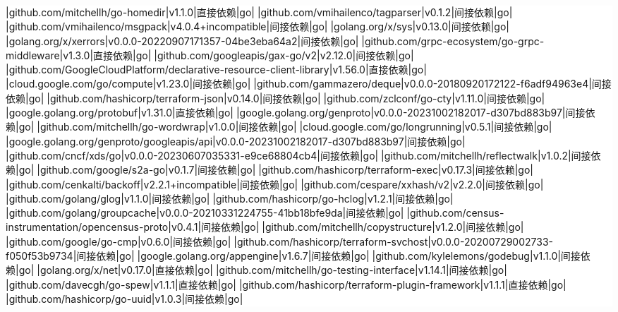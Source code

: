 |github.com/mitchellh/go-homedir|v1.1.0|直接依赖|go|
|github.com/vmihailenco/tagparser|v0.1.2|间接依赖|go|
|github.com/vmihailenco/msgpack|v4.0.4+incompatible|间接依赖|go|
|golang.org/x/sys|v0.13.0|间接依赖|go|
|golang.org/x/xerrors|v0.0.0-20220907171357-04be3eba64a2|间接依赖|go|
|github.com/grpc-ecosystem/go-grpc-middleware|v1.3.0|直接依赖|go|
|github.com/googleapis/gax-go/v2|v2.12.0|间接依赖|go|
|github.com/GoogleCloudPlatform/declarative-resource-client-library|v1.56.0|直接依赖|go|
|cloud.google.com/go/compute|v1.23.0|间接依赖|go|
|github.com/gammazero/deque|v0.0.0-20180920172122-f6adf94963e4|间接依赖|go|
|github.com/hashicorp/terraform-json|v0.14.0|间接依赖|go|
|github.com/zclconf/go-cty|v1.11.0|间接依赖|go|
|google.golang.org/protobuf|v1.31.0|直接依赖|go|
|google.golang.org/genproto|v0.0.0-20231002182017-d307bd883b97|间接依赖|go|
|github.com/mitchellh/go-wordwrap|v1.0.0|间接依赖|go|
|cloud.google.com/go/longrunning|v0.5.1|间接依赖|go|
|google.golang.org/genproto/googleapis/api|v0.0.0-20231002182017-d307bd883b97|间接依赖|go|
|github.com/cncf/xds/go|v0.0.0-20230607035331-e9ce68804cb4|间接依赖|go|
|github.com/mitchellh/reflectwalk|v1.0.2|间接依赖|go|
|github.com/google/s2a-go|v0.1.7|间接依赖|go|
|github.com/hashicorp/terraform-exec|v0.17.3|间接依赖|go|
|github.com/cenkalti/backoff|v2.2.1+incompatible|间接依赖|go|
|github.com/cespare/xxhash/v2|v2.2.0|间接依赖|go|
|github.com/golang/glog|v1.1.0|间接依赖|go|
|github.com/hashicorp/go-hclog|v1.2.1|间接依赖|go|
|github.com/golang/groupcache|v0.0.0-20210331224755-41bb18bfe9da|间接依赖|go|
|github.com/census-instrumentation/opencensus-proto|v0.4.1|间接依赖|go|
|github.com/mitchellh/copystructure|v1.2.0|间接依赖|go|
|github.com/google/go-cmp|v0.6.0|间接依赖|go|
|github.com/hashicorp/terraform-svchost|v0.0.0-20200729002733-f050f53b9734|间接依赖|go|
|google.golang.org/appengine|v1.6.7|间接依赖|go|
|github.com/kylelemons/godebug|v1.1.0|间接依赖|go|
|golang.org/x/net|v0.17.0|直接依赖|go|
|github.com/mitchellh/go-testing-interface|v1.14.1|间接依赖|go|
|github.com/davecgh/go-spew|v1.1.1|直接依赖|go|
|github.com/hashicorp/terraform-plugin-framework|v1.1.1|直接依赖|go|
|github.com/hashicorp/go-uuid|v1.0.3|间接依赖|go|